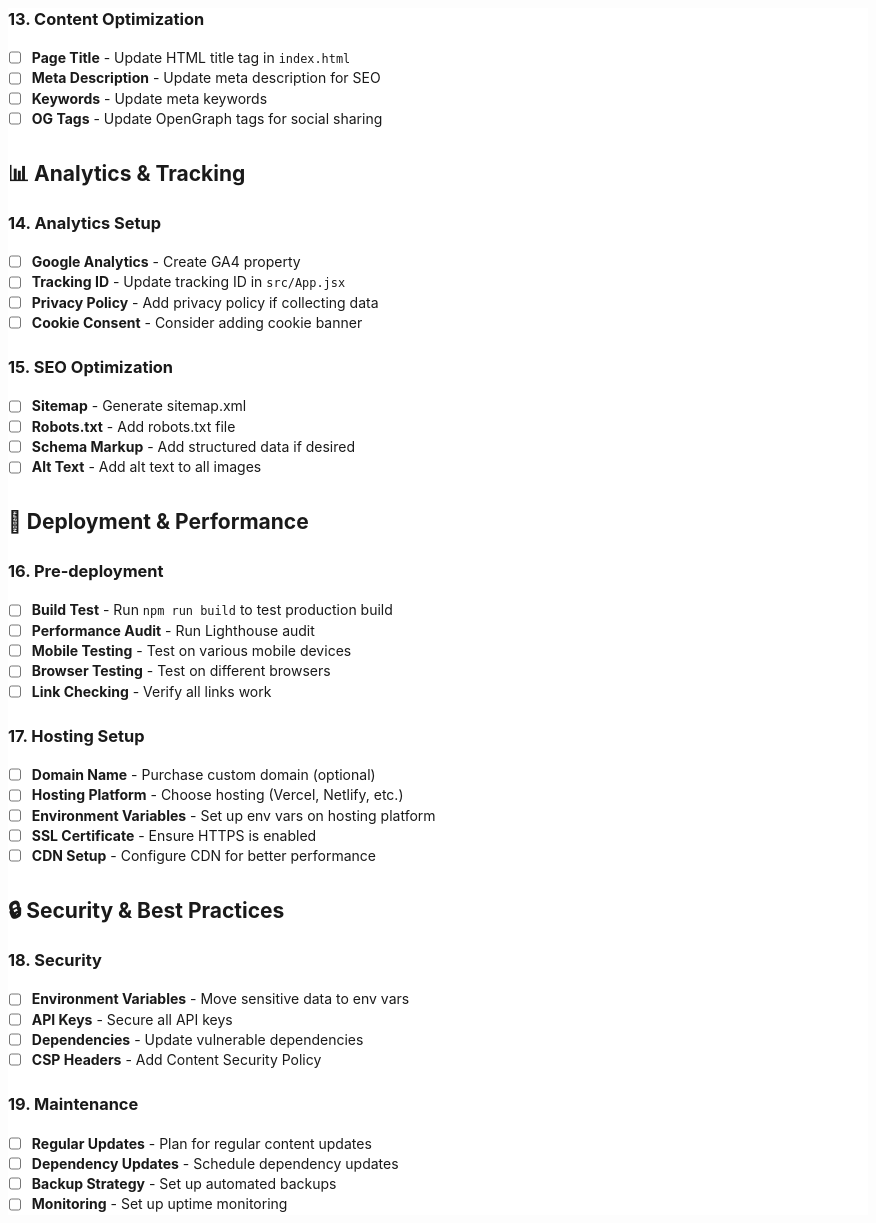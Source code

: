 ### 13. Content Optimization
- [ ] **Page Title** - Update HTML title tag in `index.html`
- [ ] **Meta Description** - Update meta description for SEO
- [ ] **Keywords** - Update meta keywords
- [ ] **OG Tags** - Update OpenGraph tags for social sharing

## 📊 Analytics & Tracking

### 14. Analytics Setup
- [ ] **Google Analytics** - Create GA4 property
- [ ] **Tracking ID** - Update tracking ID in `src/App.jsx`
- [ ] **Privacy Policy** - Add privacy policy if collecting data
- [ ] **Cookie Consent** - Consider adding cookie banner

### 15. SEO Optimization
- [ ] **Sitemap** - Generate sitemap.xml
- [ ] **Robots.txt** - Add robots.txt file
- [ ] **Schema Markup** - Add structured data if desired
- [ ] **Alt Text** - Add alt text to all images

## 🚀 Deployment & Performance

### 16. Pre-deployment
- [ ] **Build Test** - Run `npm run build` to test production build
- [ ] **Performance Audit** - Run Lighthouse audit
- [ ] **Mobile Testing** - Test on various mobile devices
- [ ] **Browser Testing** - Test on different browsers
- [ ] **Link Checking** - Verify all links work

### 17. Hosting Setup
- [ ] **Domain Name** - Purchase custom domain (optional)
- [ ] **Hosting Platform** - Choose hosting (Vercel, Netlify, etc.)
- [ ] **Environment Variables** - Set up env vars on hosting platform
- [ ] **SSL Certificate** - Ensure HTTPS is enabled
- [ ] **CDN Setup** - Configure CDN for better performance

## 🔒 Security & Best Practices

### 18. Security
- [ ] **Environment Variables** - Move sensitive data to env vars
- [ ] **API Keys** - Secure all API keys
- [ ] **Dependencies** - Update vulnerable dependencies
- [ ] **CSP Headers** - Add Content Security Policy

### 19. Maintenance
- [ ] **Regular Updates** - Plan for regular content updates
- [ ] **Dependency Updates** - Schedule dependency updates
- [ ] **Backup Strategy** - Set up automated backups
- [ ] **Monitoring** - Set up uptime monitoring
